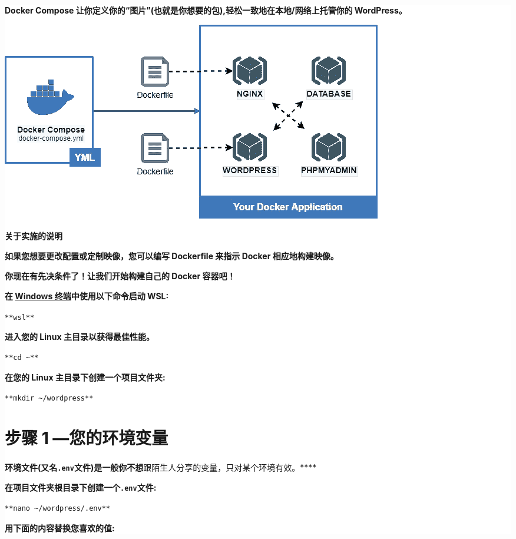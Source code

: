 ****Docker Compose 让你定义你的“图片”(也就是你想要的包),轻松一致地在本地/网络上托管你的 WordPress。****

****![](img/885b22d504fc61b8360b705639438e52.png)****

****关于实施的说明****

****如果您想要更改配置或定制映像，您可以编写 **Dockerfile** 来指示 Docker 相应地构建映像。****

****你现在有先决条件了！让我们开始构建自己的 Docker 容器吧！****

****在 [Windows 终端](https://www.microsoft.com/en-us/p/windows-terminal/9n0dx20hk701)中使用以下命令启动 WSL:****

```
**wsl**
```

****进入您的 Linux 主目录以获得最佳性能。****

```
**cd ~**
```

****在您的 Linux 主目录下创建一个项目文件夹:****

```
**mkdir ~/wordpress**
```

# ****步骤 1 —您的环境变量****

******环境文件**(又名`.env`文件)是一般你**不想**跟陌生人分享的变量，只对某个环境有效。****

****在项目文件夹根目录下创建一个`.env`文件:****

```
**nano ~/wordpress/.env**
```

****用下面的内容替换您喜欢的值:****
